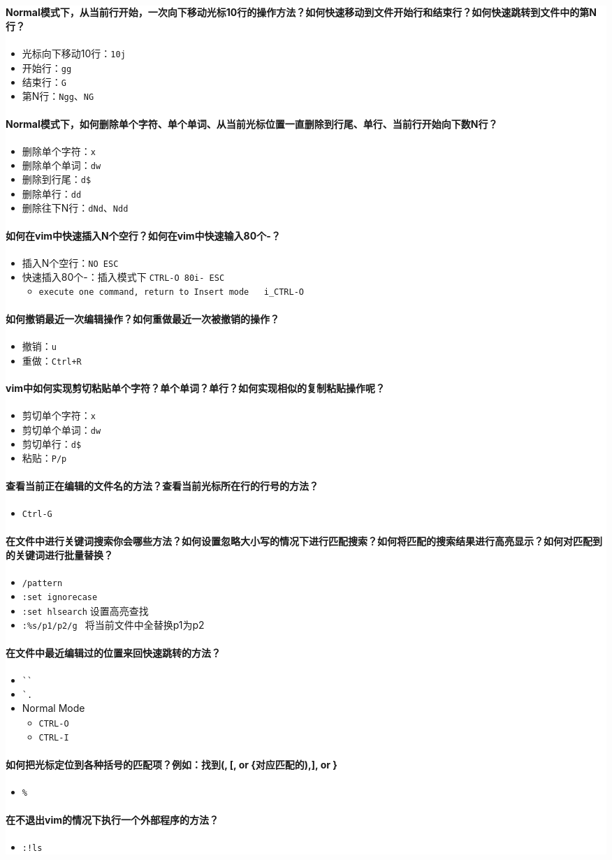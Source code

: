 #### Normal模式下，从当前行开始，一次向下移动光标10行的操作方法？如何快速移动到文件开始行和结束行？如何快速跳转到文件中的第N行？
- 光标向下移动10行：`10j`
- 开始行：`gg`
- 结束行：`G`
- 第N行：`Ngg`、`NG`

#### Normal模式下，如何删除单个字符、单个单词、从当前光标位置一直删除到行尾、单行、当前行开始向下数N行？
- 删除单个字符：`x`
- 删除单个单词：`dw`
- 删除到行尾：`d$`
- 删除单行：`dd`
- 删除往下N行：`dNd`、`Ndd`

#### 如何在vim中快速插入N个空行？如何在vim中快速输入80个-？
- 插入N个空行：`NO ESC`
- 快速插入80个-：插入模式下 `CTRL-O 80i- ESC`
    - `execute one command, return to Insert mode   i_CTRL-O`

#### 如何撤销最近一次编辑操作？如何重做最近一次被撤销的操作？
- 撤销：`u`
- 重做：`Ctrl+R`

#### vim中如何实现剪切粘贴单个字符？单个单词？单行？如何实现相似的复制粘贴操作呢？
- 剪切单个字符：`x`
- 剪切单个单词：`dw`
- 剪切单行：`d$`
- 粘贴：`P/p`

#### 查看当前正在编辑的文件名的方法？查看当前光标所在行的行号的方法？
- `Ctrl-G`

#### 在文件中进行关键词搜索你会哪些方法？如何设置忽略大小写的情况下进行匹配搜索？如何将匹配的搜索结果进行高亮显示？如何对匹配到的关键词进行批量替换？
- `/pattern`
- `:set ignorecase`
- `:set hlsearch`     设置高亮查找
- `:%s/p1/p2/g `      将当前文件中全替换p1为p2

#### 在文件中最近编辑过的位置来回快速跳转的方法？
- ``` `` ```
- `` `. ``
- Normal Mode
    - `CTRL-O`
    - `CTRL-I`

#### 如何把光标定位到各种括号的匹配项？例如：找到\(, \[, or \{对应匹配的),], or }
- `%`

#### 在不退出vim的情况下执行一个外部程序的方法？
- `:!ls`

